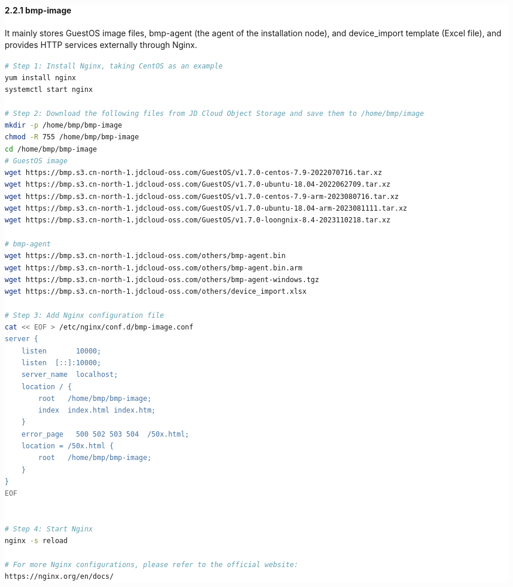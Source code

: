 #### 2.2.1 bmp-image
It mainly stores GuestOS image files, bmp-agent (the agent of the installation node), and device_import template (Excel file), and provides HTTP services externally through Nginx.
```bash
# Step 1: Install Nginx, taking CentOS as an example
yum install nginx
systemctl start nginx

# Step 2: Download the following files from JD Cloud Object Storage and save them to /home/bmp/image
mkdir -p /home/bmp/bmp-image
chmod -R 755 /home/bmp/bmp-image
cd /home/bmp/bmp-image
# GuestOS image
wget https://bmp.s3.cn-north-1.jdcloud-oss.com/GuestOS/v1.7.0-centos-7.9-2022070716.tar.xz 
wget https://bmp.s3.cn-north-1.jdcloud-oss.com/GuestOS/v1.7.0-ubuntu-18.04-2022062709.tar.xz
wget https://bmp.s3.cn-north-1.jdcloud-oss.com/GuestOS/v1.7.0-centos-7.9-arm-2023080716.tar.xz
wget https://bmp.s3.cn-north-1.jdcloud-oss.com/GuestOS/v1.7.0-ubuntu-18.04-arm-2023081111.tar.xz
wget https://bmp.s3.cn-north-1.jdcloud-oss.com/GuestOS/v1.7.0-loongnix-8.4-2023110218.tar.xz

# bmp-agent
wget https://bmp.s3.cn-north-1.jdcloud-oss.com/others/bmp-agent.bin
wget https://bmp.s3.cn-north-1.jdcloud-oss.com/others/bmp-agent.bin.arm
wget https://bmp.s3.cn-north-1.jdcloud-oss.com/others/bmp-agent-windows.tgz
wget https://bmp.s3.cn-north-1.jdcloud-oss.com/others/device_import.xlsx

# Step 3: Add Nginx configuration file
cat << EOF > /etc/nginx/conf.d/bmp-image.conf
server {
    listen       10000;
    listen  [::]:10000;
    server_name  localhost;
    location / {
        root   /home/bmp/bmp-image;
        index  index.html index.htm;
    }
    error_page   500 502 503 504  /50x.html;
    location = /50x.html {
        root   /home/bmp/bmp-image;
    }
}
EOF


# Step 4: Start Nginx
nginx -s reload

# For more Nginx configurations, please refer to the official website:
https://nginx.org/en/docs/
```

